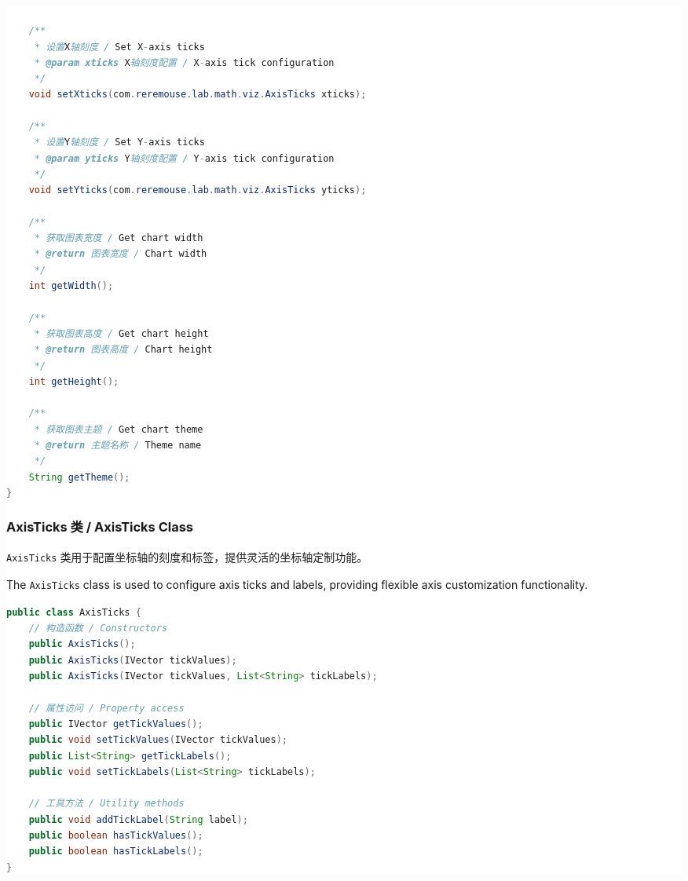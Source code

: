 ```java
    
    /**
     * 设置X轴刻度 / Set X-axis ticks
     * @param xticks X轴刻度配置 / X-axis tick configuration
     */
    void setXticks(com.reremouse.lab.math.viz.AxisTicks xticks);
    
    /**
     * 设置Y轴刻度 / Set Y-axis ticks
     * @param yticks Y轴刻度配置 / Y-axis tick configuration
     */
    void setYticks(com.reremouse.lab.math.viz.AxisTicks yticks);
    
    /**
     * 获取图表宽度 / Get chart width
     * @return 图表宽度 / Chart width
     */
    int getWidth();
    
    /**
     * 获取图表高度 / Get chart height
     * @return 图表高度 / Chart height
     */
    int getHeight();
    
    /**
     * 获取图表主题 / Get chart theme
     * @return 主题名称 / Theme name
     */
    String getTheme();
}
```

### AxisTicks 类 / AxisTicks Class

`AxisTicks` 类用于配置坐标轴的刻度和标签，提供灵活的坐标轴定制功能。

The `AxisTicks` class is used to configure axis ticks and labels, providing flexible axis customization functionality.

```java
public class AxisTicks {
    // 构造函数 / Constructors
    public AxisTicks();
    public AxisTicks(IVector tickValues);
    public AxisTicks(IVector tickValues, List<String> tickLabels);
    
    // 属性访问 / Property access
    public IVector getTickValues();
    public void setTickValues(IVector tickValues);
    public List<String> getTickLabels();
    public void setTickLabels(List<String> tickLabels);
    
    // 工具方法 / Utility methods
    public void addTickLabel(String label);
    public boolean hasTickValues();
    public boolean hasTickLabels();
}
```
